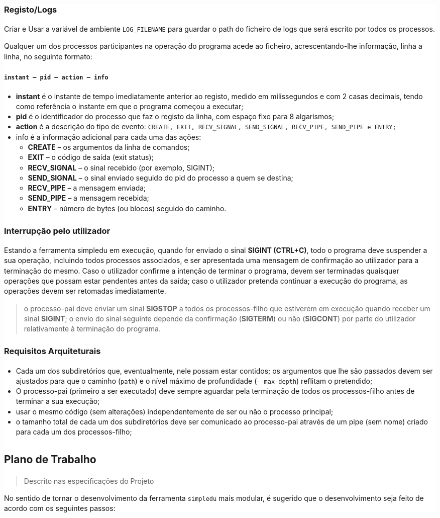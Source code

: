 ### Registo/Logs

Criar e Usar a variável de ambiente `LOG_FILENAME` para guardar o path do ficheiro de logs que será escrito por todos os processos.

Qualquer um dos processos participantes na operação do programa acede ao ficheiro, acrescentando-lhe informação, linha a linha, no seguinte formato:
#### `instant – pid – action – info`
* **instant** é o instante de tempo imediatamente anterior ao registo, medido em milissegundos e
com 2 casas decimais, tendo como referência o instante em que o programa começou a executar;
* **pid** é o identificador do processo que faz o registo da linha, com espaço fixo para 8 algarismos;
* **action** é a descrição do tipo de evento: `CREATE, EXIT, RECV_SIGNAL, SEND_SIGNAL, RECV_PIPE, SEND_PIPE e ENTRY;`
* info é a informação adicional para cada uma das ações:
  * **CREATE** – os argumentos da linha de comandos;
  * **EXIT** – o código de saída (exit status);
  * **RECV_SIGNAL** – o sinal recebido (por exemplo, SIGINT);
  * **SEND_SIGNAL** – o sinal enviado seguido do pid do processo a quem se destina;
  * **RECV_PIPE** – a mensagem enviada;
  * **SEND_PIPE** – a mensagem recebida;
  * **ENTRY** – número de bytes (ou blocos) seguido do caminho.

### Interrupção pelo utilizador

Estando a ferramenta simpledu em execução, quando for enviado o sinal **SIGINT (CTRL+C)**, todo o programa deve suspender a sua operação, incluindo todos processos associados, e ser apresentada uma mensagem de confirmação ao utilizador para a terminação do mesmo. Caso o utilizador confirme a intenção de terminar o programa, devem ser terminadas quaisquer operações que possam estar pendentes antes da saída; caso o utilizador pretenda continuar a execução do programa, as operações devem ser retomadas imediatamente.

> o processo-pai deve enviar um sinal **SIGSTOP** a todos os processos-filho que estiverem em execução quando receber um sinal **SIGINT**; o envio do sinal seguinte depende da confirmação (**SIGTERM**) ou não (**SIGCONT**) por parte do utilizador relativamente à terminação do programa.

### Requisitos Arquiteturais

* Cada um dos subdiretórios que, eventualmente, nele possam estar contidos; os argumentos que lhe são passados devem ser ajustados para que o caminho (`path`) e o nível máximo de profundidade (`--max-depth`) reflitam o pretendido;
* O processo-pai (primeiro a ser executado) deve sempre aguardar pela terminação de todos os processos-filho antes de terminar a sua execução;
* usar o mesmo código (sem alterações) independentemente de ser ou não o processo principal;
* o tamanho total de cada um dos subdiretórios deve ser comunicado ao processo-pai através de um pipe (sem nome) criado para cada um dos processos-filho;

## Plano de Trabalho
> Descrito nas especificações do Projeto

No sentido de tornar o desenvolvimento da ferramenta `simpledu` mais modular, é sugerido que o desenvolvimento seja feito de acordo com os seguintes passos:
